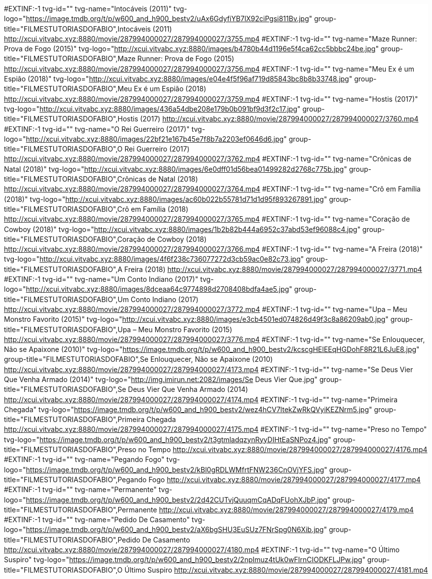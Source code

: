 #EXTINF:-1 tvg-id="" tvg-name="Intocáveis (2011)" tvg-logo="https://image.tmdb.org/t/p/w600_and_h900_bestv2/uAx6GdyfiYB7lX92ciPgsi811Bv.jpg" group-title="FILMESTUTORIASDOFABIO",Intocáveis (2011)
http://xcui.vitvabc.xyz:8880/movie/287994000027/287994000027/3755.mp4
#EXTINF:-1 tvg-id="" tvg-name="Maze Runner: Prova de Fogo (2015)" tvg-logo="http://xcui.vitvabc.xyz:8880/images/b4780b44d1196e5f4ca62cc5bbbc24be.jpg" group-title="FILMESTUTORIASDOFABIO",Maze Runner: Prova de Fogo (2015)
http://xcui.vitvabc.xyz:8880/movie/287994000027/287994000027/3756.mp4
#EXTINF:-1 tvg-id="" tvg-name="Meu Ex é um Espião (2018)" tvg-logo="http://xcui.vitvabc.xyz:8880/images/e04e4f5f96af719d85843bc8b8b33748.jpg" group-title="FILMESTUTORIASDOFABIO",Meu Ex é um Espião (2018)
http://xcui.vitvabc.xyz:8880/movie/287994000027/287994000027/3759.mp4
#EXTINF:-1 tvg-id="" tvg-name="Hostis (2017)" tvg-logo="http://xcui.vitvabc.xyz:8880/images/436a54dbe208e179b0b091bf9d3f2c17.jpg" group-title="FILMESTUTORIASDOFABIO",Hostis (2017)
http://xcui.vitvabc.xyz:8880/movie/287994000027/287994000027/3760.mp4
#EXTINF:-1 tvg-id="" tvg-name="O Rei Guerreiro (2017)" tvg-logo="http://xcui.vitvabc.xyz:8880/images/22bf21e167b45e7f8b7a2203ef0646d6.jpg" group-title="FILMESTUTORIASDOFABIO",O Rei Guerreiro (2017)
http://xcui.vitvabc.xyz:8880/movie/287994000027/287994000027/3762.mp4
#EXTINF:-1 tvg-id="" tvg-name="Crônicas de Natal (2018)" tvg-logo="http://xcui.vitvabc.xyz:8880/images/6e0dff01d56bea01499282d2768c775b.jpg" group-title="FILMESTUTORIASDOFABIO",Crônicas de Natal (2018)
http://xcui.vitvabc.xyz:8880/movie/287994000027/287994000027/3764.mp4
#EXTINF:-1 tvg-id="" tvg-name="Crô em Família (2018)" tvg-logo="http://xcui.vitvabc.xyz:8880/images/ac60b022b55781d71d1d95f893267891.jpg" group-title="FILMESTUTORIASDOFABIO",Crô em Família (2018)
http://xcui.vitvabc.xyz:8880/movie/287994000027/287994000027/3765.mp4
#EXTINF:-1 tvg-id="" tvg-name="Coração de Cowboy (2018)" tvg-logo="http://xcui.vitvabc.xyz:8880/images/1b2b82b444a6952c37abd53ef96088c4.jpg" group-title="FILMESTUTORIASDOFABIO",Coração de Cowboy (2018)
http://xcui.vitvabc.xyz:8880/movie/287994000027/287994000027/3766.mp4
#EXTINF:-1 tvg-id="" tvg-name="A Freira (2018)" tvg-logo="http://xcui.vitvabc.xyz:8880/images/4f6f238c736077272d3cb59ac0e82c73.jpg" group-title="FILMESTUTORIASDOFABIO",A Freira (2018)
http://xcui.vitvabc.xyz:8880/movie/287994000027/287994000027/3771.mp4
#EXTINF:-1 tvg-id="" tvg-name="Um Conto Indiano (2017)" tvg-logo="http://xcui.vitvabc.xyz:8880/images/8dceaa64c9774898d2708408bdfa4ae5.jpg" group-title="FILMESTUTORIASDOFABIO",Um Conto Indiano (2017)
http://xcui.vitvabc.xyz:8880/movie/287994000027/287994000027/3772.mp4
#EXTINF:-1 tvg-id="" tvg-name="Upa – Meu Monstro Favorito (2015)" tvg-logo="http://xcui.vitvabc.xyz:8880/images/e3cb4501ed074826d49f3c8a86209ab0.jpg" group-title="FILMESTUTORIASDOFABIO",Upa – Meu Monstro Favorito (2015)
http://xcui.vitvabc.xyz:8880/movie/287994000027/287994000027/3776.mp4
#EXTINF:-1 tvg-id="" tvg-name="Se Enlouquecer, Não se Apaixone (2010)" tvg-logo="https://image.tmdb.org/t/p/w600_and_h900_bestv2/kcscgHElEEqHGDohF8R21L6JuE8.jpg" group-title="FILMESTUTORIASDOFABIO",Se Enlouquecer, Não se Apaixone (2010)
http://xcui.vitvabc.xyz:8880/movie/287994000027/287994000027/4173.mp4
#EXTINF:-1 tvg-id="" tvg-name="Se Deus Vier Que Venha Armado (2014)" tvg-logo="http://img.imirun.net:2082/images/Se Deus Vier Que.jpg" group-title="FILMESTUTORIASDOFABIO",Se Deus Vier Que Venha Armado (2014)
http://xcui.vitvabc.xyz:8880/movie/287994000027/287994000027/4174.mp4
#EXTINF:-1 tvg-id="" tvg-name="Primeira Chegada" tvg-logo="https://image.tmdb.org/t/p/w600_and_h900_bestv2/wez4hCV7ltekZwRkQVyiKEZNrm5.jpg" group-title="FILMESTUTORIASDOFABIO",Primeira Chegada
http://xcui.vitvabc.xyz:8880/movie/287994000027/287994000027/4175.mp4
#EXTINF:-1 tvg-id="" tvg-name="Preso no Tempo" tvg-logo="https://image.tmdb.org/t/p/w600_and_h900_bestv2/t3gtmladqzynRyyDIHtEaSNPoz4.jpg" group-title="FILMESTUTORIASDOFABIO",Preso no Tempo
http://xcui.vitvabc.xyz:8880/movie/287994000027/287994000027/4176.mp4
#EXTINF:-1 tvg-id="" tvg-name="Pegando Fogo" tvg-logo="https://image.tmdb.org/t/p/w600_and_h900_bestv2/kBl0gRDLWMfrtFNW236CnOVjYFS.jpg" group-title="FILMESTUTORIASDOFABIO",Pegando Fogo
http://xcui.vitvabc.xyz:8880/movie/287994000027/287994000027/4177.mp4
#EXTINF:-1 tvg-id="" tvg-name="Permanente" tvg-logo="https://image.tmdb.org/t/p/w600_and_h900_bestv2/2d42CUTvjQuuqmCqADqFUohXJbP.jpg" group-title="FILMESTUTORIASDOFABIO",Permanente
http://xcui.vitvabc.xyz:8880/movie/287994000027/287994000027/4179.mp4
#EXTINF:-1 tvg-id="" tvg-name="Pedido De Casamento" tvg-logo="https://image.tmdb.org/t/p/w600_and_h900_bestv2/aX6bgSHU3EuSUz7FNrSpg0N6Xib.jpg" group-title="FILMESTUTORIASDOFABIO",Pedido De Casamento
http://xcui.vitvabc.xyz:8880/movie/287994000027/287994000027/4180.mp4
#EXTINF:-1 tvg-id="" tvg-name="O Último Suspiro" tvg-logo="https://image.tmdb.org/t/p/w600_and_h900_bestv2/2npImuz4tUk0wFIrnCIODKFLJPw.jpg" group-title="FILMESTUTORIASDOFABIO",O Último Suspiro
http://xcui.vitvabc.xyz:8880/movie/287994000027/287994000027/4181.mp4